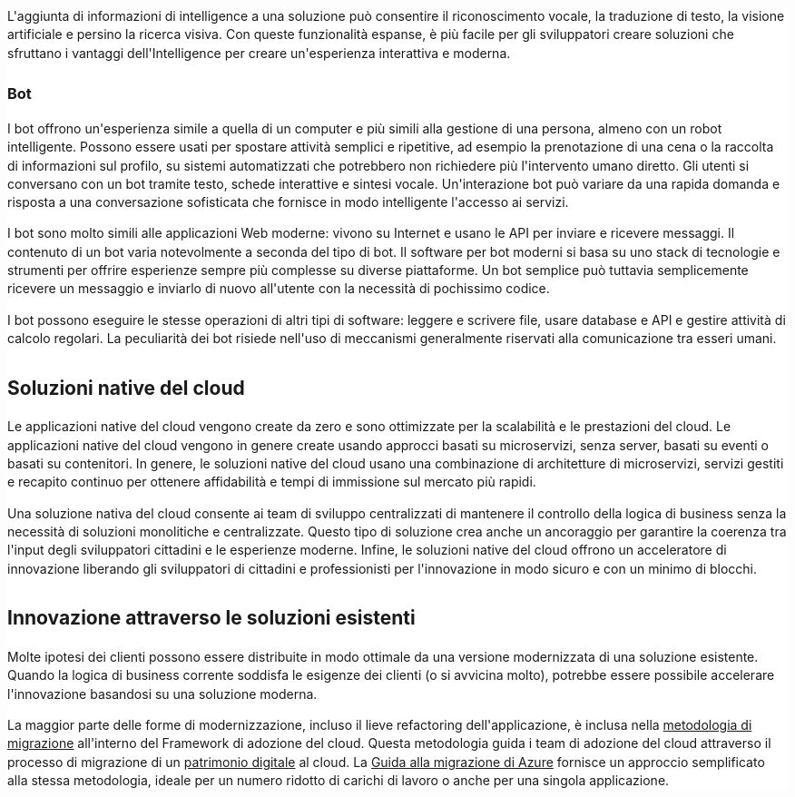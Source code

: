 L'aggiunta di informazioni di intelligence a una soluzione può consentire il riconoscimento vocale, la traduzione di testo, la visione artificiale e persino la ricerca visiva. Con queste funzionalità espanse, è più facile per gli sviluppatori creare soluzioni che sfruttano i vantaggi dell'Intelligence per creare un'esperienza interattiva e moderna.

### <a name="bots"></a>Bot

I bot offrono un'esperienza simile a quella di un computer e più simili alla gestione di una persona, almeno con un robot intelligente. Possono essere usati per spostare attività semplici e ripetitive, ad esempio la prenotazione di una cena o la raccolta di informazioni sul profilo, su sistemi automatizzati che potrebbero non richiedere più l'intervento umano diretto. Gli utenti si conversano con un bot tramite testo, schede interattive e sintesi vocale. Un'interazione bot può variare da una rapida domanda e risposta a una conversazione sofisticata che fornisce in modo intelligente l'accesso ai servizi.

I bot sono molto simili alle applicazioni Web moderne: vivono su Internet e usano le API per inviare e ricevere messaggi. Il contenuto di un bot varia notevolmente a seconda del tipo di bot. Il software per bot moderni si basa su uno stack di tecnologie e strumenti per offrire esperienze sempre più complesse su diverse piattaforme. Un bot semplice può tuttavia semplicemente ricevere un messaggio e inviarlo di nuovo all'utente con la necessità di pochissimo codice.

I bot possono eseguire le stesse operazioni di altri tipi di software: leggere e scrivere file, usare database e API e gestire attività di calcolo regolari. La peculiarità dei bot risiede nell'uso di meccanismi generalmente riservati alla comunicazione tra esseri umani.

## <a name="cloud-native-solutions"></a>Soluzioni native del cloud

Le applicazioni native del cloud vengono create da zero e sono ottimizzate per la scalabilità e le prestazioni del cloud. Le applicazioni native del cloud vengono in genere create usando approcci basati su microservizi, senza server, basati su eventi o basati su contenitori. In genere, le soluzioni native del cloud usano una combinazione di architetture di microservizi, servizi gestiti e recapito continuo per ottenere affidabilità e tempi di immissione sul mercato più rapidi.

Una soluzione nativa del cloud consente ai team di sviluppo centralizzati di mantenere il controllo della logica di business senza la necessità di soluzioni monolitiche e centralizzate. Questo tipo di soluzione crea anche un ancoraggio per garantire la coerenza tra l'input degli sviluppatori cittadini e le esperienze moderne. Infine, le soluzioni native del cloud offrono un acceleratore di innovazione liberando gli sviluppatori di cittadini e professionisti per l'innovazione in modo sicuro e con un minimo di blocchi.

## <a name="innovate-through-existing-solutions"></a>Innovazione attraverso le soluzioni esistenti

Molte ipotesi dei clienti possono essere distribuite in modo ottimale da una versione modernizzata di una soluzione esistente. Quando la logica di business corrente soddisfa le esigenze dei clienti (o si avvicina molto), potrebbe essere possibile accelerare l'innovazione basandosi su una soluzione moderna.

La maggior parte delle forme di modernizzazione, incluso il lieve refactoring dell'applicazione, è inclusa nella [metodologia di migrazione](../../migrate/index.md) all'interno del Framework di adozione del cloud. Questa metodologia guida i team di adozione del cloud attraverso il processo di migrazione di un [patrimonio digitale](../../digital-estate/index.md) al cloud. La [Guida alla migrazione di Azure](../../migrate/azure-migration-guide/index.md) fornisce un approccio semplificato alla stessa metodologia, ideale per un numero ridotto di carichi di lavoro o anche per una singola applicazione.
